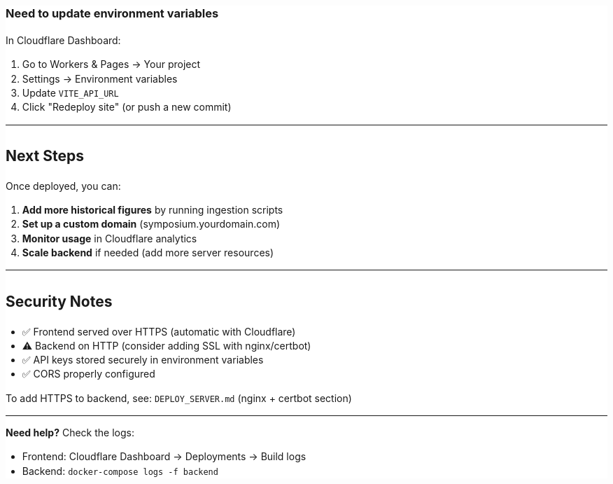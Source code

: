 ### Need to update environment variables

In Cloudflare Dashboard:
1. Go to Workers & Pages → Your project
2. Settings → Environment variables
3. Update `VITE_API_URL`
4. Click "Redeploy site" (or push a new commit)

---

## Next Steps

Once deployed, you can:

1. **Add more historical figures** by running ingestion scripts
2. **Set up a custom domain** (symposium.yourdomain.com)
3. **Monitor usage** in Cloudflare analytics
4. **Scale backend** if needed (add more server resources)

---

## Security Notes

- ✅ Frontend served over HTTPS (automatic with Cloudflare)
- ⚠️ Backend on HTTP (consider adding SSL with nginx/certbot)
- ✅ API keys stored securely in environment variables
- ✅ CORS properly configured

To add HTTPS to backend, see: `DEPLOY_SERVER.md` (nginx + certbot section)

---

**Need help?** Check the logs:
- Frontend: Cloudflare Dashboard → Deployments → Build logs
- Backend: `docker-compose logs -f backend`
